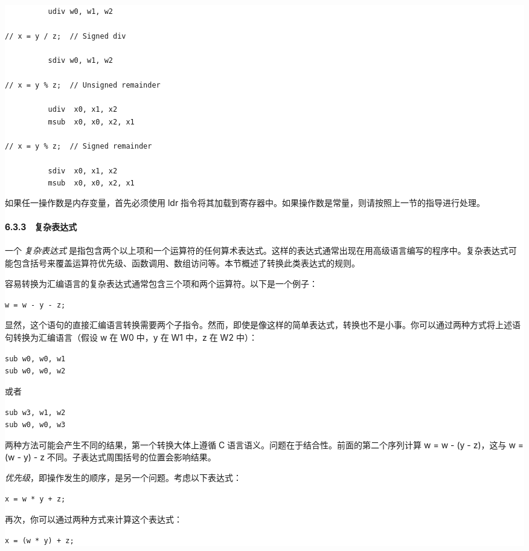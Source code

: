 ```
          udiv w0, w1, w2

// x = y / z;  // Signed div

          sdiv w0, w1, w2

// x = y % z;  // Unsigned remainder

          udiv  x0, x1, x2
          msub  x0, x0, x2, x1

// x = y % z;  // Signed remainder

          sdiv  x0, x1, x2
          msub  x0, x0, x2, x1
```

如果任一操作数是内存变量，首先必须使用 ldr 指令将其加载到寄存器中。如果操作数是常量，则请按照上一节的指导进行处理。

#### 6.3.3 复杂表达式

一个 *复杂表达式* 是指包含两个以上项和一个运算符的任何算术表达式。这样的表达式通常出现在用高级语言编写的程序中。复杂表达式可能包含括号来覆盖运算符优先级、函数调用、数组访问等。本节概述了转换此类表达式的规则。

容易转换为汇编语言的复杂表达式通常包含三个项和两个运算符。以下是一个例子：

```
w = w - y - z;
```

显然，这个语句的直接汇编语言转换需要两个子指令。然而，即使是像这样的简单表达式，转换也不是小事。你可以通过两种方式将上述语句转换为汇编语言（假设 w 在 W0 中，y 在 W1 中，z 在 W2 中）：

```
sub w0, w0, w1
sub w0, w0, w2
```

或者

```
sub w3, w1, w2
sub w0, w0, w3
```

两种方法可能会产生不同的结果，第一个转换大体上遵循 C 语言语义。问题在于结合性。前面的第二个序列计算 w = w - (y - z)，这与 w = (w - y) - z 不同。子表达式周围括号的位置会影响结果。

*优先级*，即操作发生的顺序，是另一个问题。考虑以下表达式：

```
x = w * y + z;
```

再次，你可以通过两种方式来计算这个表达式：

```
x = (w * y) + z;
```

